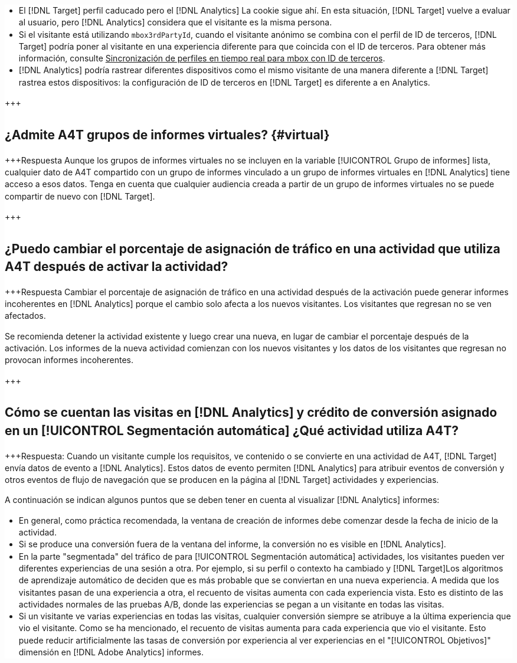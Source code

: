 * El [!DNL Target] perfil caducado pero el [!DNL Analytics] La cookie sigue ahí. En esta situación, [!DNL Target] vuelve a evaluar al usuario, pero [!DNL Analytics] considera que el visitante es la misma persona.
* Si el visitante está utilizando `mbox3rdPartyId`, cuando el visitante anónimo se combina con el perfil de ID de terceros, [!DNL Target] podría poner al visitante en una experiencia diferente para que coincida con el ID de terceros. Para obtener más información, consulte [Sincronización de perfiles en tiempo real para mbox con ID de terceros](/help/main/c-target/c-visitor-profile/3rd-party-id.md#concept_BF4113593F614987B1D3E359AE1C5732).
* [!DNL Analytics] podría rastrear diferentes dispositivos como el mismo visitante de una manera diferente a [!DNL Target] rastrea estos dispositivos: la configuración de ID de terceros en [!DNL Target] es diferente a en Analytics.

+++

## ¿Admite A4T grupos de informes virtuales? {#virtual}

+++Respuesta Aunque los grupos de informes virtuales no se incluyen en la variable [!UICONTROL Grupo de informes] lista, cualquier dato de A4T compartido con un grupo de informes vinculado a un grupo de informes virtuales en [!DNL Analytics] tiene acceso a esos datos. Tenga en cuenta que cualquier audiencia creada a partir de un grupo de informes virtuales no se puede compartir de nuevo con [!DNL Target].

+++

## ¿Puedo cambiar el porcentaje de asignación de tráfico en una actividad que utiliza A4T después de activar la actividad?

+++Respuesta Cambiar el porcentaje de asignación de tráfico en una actividad después de la activación puede generar informes incoherentes en [!DNL Analytics] porque el cambio solo afecta a los nuevos visitantes. Los visitantes que regresan no se ven afectados.

Se recomienda detener la actividad existente y luego crear una nueva, en lugar de cambiar el porcentaje después de la activación. Los informes de la nueva actividad comienzan con los nuevos visitantes y los datos de los visitantes que regresan no provocan informes incoherentes.

+++

## Cómo se cuentan las visitas en [!DNL Analytics] y crédito de conversión asignado en un [!UICONTROL Segmentación automática] ¿Qué actividad utiliza A4T?

+++Respuesta: Cuando un visitante cumple los requisitos, ve contenido o se convierte en una actividad de A4T, [!DNL Target] envía datos de evento a [!DNL Analytics]. Estos datos de evento permiten [!DNL Analytics] para atribuir eventos de conversión y otros eventos de flujo de navegación que se producen en la página al [!DNL Target] actividades y experiencias.

A continuación se indican algunos puntos que se deben tener en cuenta al visualizar [!DNL Analytics] informes:

* En general, como práctica recomendada, la ventana de creación de informes debe comenzar desde la fecha de inicio de la actividad.
* Si se produce una conversión fuera de la ventana del informe, la conversión no es visible en [!DNL Analytics].
* En la parte &quot;segmentada&quot; del tráfico de para [!UICONTROL Segmentación automática] actividades, los visitantes pueden ver diferentes experiencias de una sesión a otra. Por ejemplo, si su perfil o contexto ha cambiado y [!DNL Target]Los algoritmos de aprendizaje automático de deciden que es más probable que se conviertan en una nueva experiencia. A medida que los visitantes pasan de una experiencia a otra, el recuento de visitas aumenta con cada experiencia vista. Esto es distinto de las actividades normales de las pruebas A/B, donde las experiencias se pegan a un visitante en todas las visitas.
* Si un visitante ve varias experiencias en todas las visitas, cualquier conversión siempre se atribuye a la última experiencia que vio el visitante. Como se ha mencionado, el recuento de visitas aumenta para cada experiencia que vio el visitante. Esto puede reducir artificialmente las tasas de conversión por experiencia al ver experiencias en el &quot;[!UICONTROL Objetivos]&quot; dimensión en [!DNL Adobe Analytics] informes.